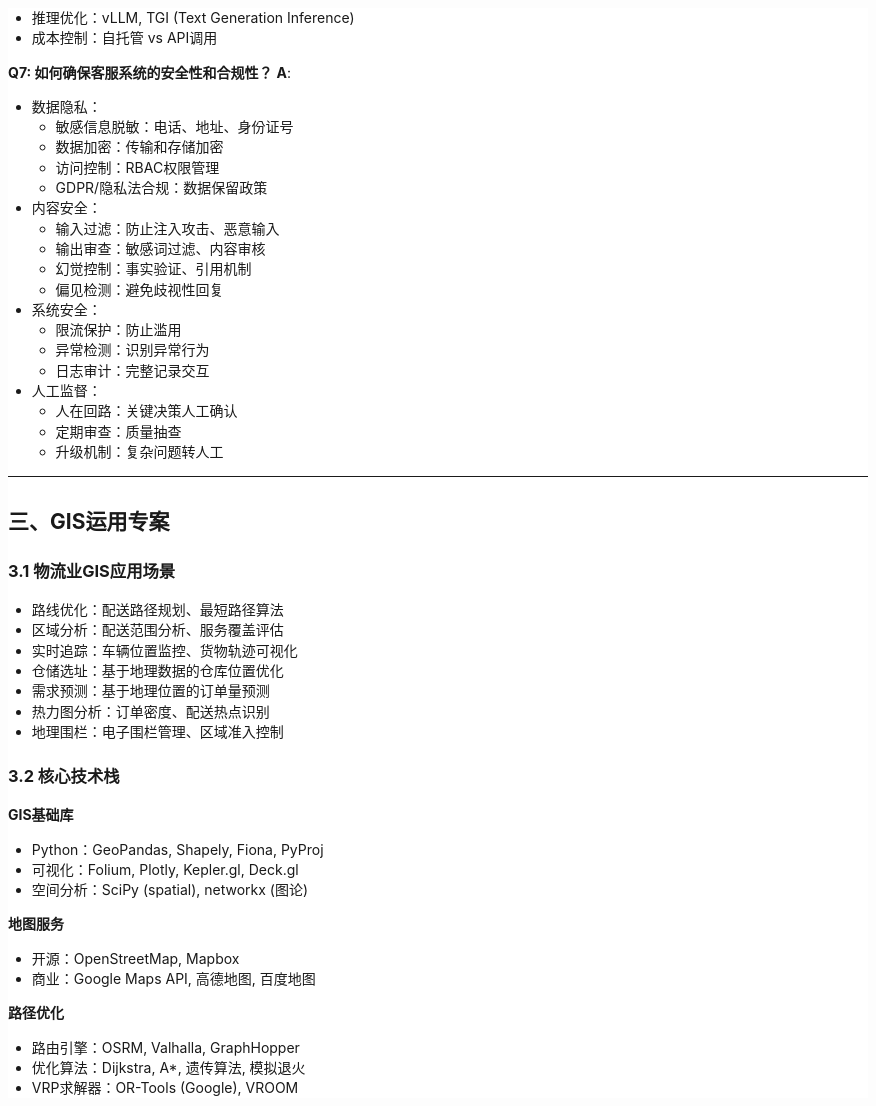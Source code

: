   - 推理优化：vLLM, TGI (Text Generation Inference)
  - 成本控制：自托管 vs API调用

**Q7: 如何确保客服系统的安全性和合规性？**
**A**:
- 数据隐私：
  - 敏感信息脱敏：电话、地址、身份证号
  - 数据加密：传输和存储加密
  - 访问控制：RBAC权限管理
  - GDPR/隐私法合规：数据保留政策
- 内容安全：
  - 输入过滤：防止注入攻击、恶意输入
  - 输出审查：敏感词过滤、内容审核
  - 幻觉控制：事实验证、引用机制
  - 偏见检测：避免歧视性回复
- 系统安全：
  - 限流保护：防止滥用
  - 异常检测：识别异常行为
  - 日志审计：完整记录交互
- 人工监督：
  - 人在回路：关键决策人工确认
  - 定期审查：质量抽查
  - 升级机制：复杂问题转人工

---

## 三、GIS运用专案

### 3.1 物流业GIS应用场景
- 路线优化：配送路径规划、最短路径算法
- 区域分析：配送范围分析、服务覆盖评估
- 实时追踪：车辆位置监控、货物轨迹可视化
- 仓储选址：基于地理数据的仓库位置优化
- 需求预测：基于地理位置的订单量预测
- 热力图分析：订单密度、配送热点识别
- 地理围栏：电子围栏管理、区域准入控制

### 3.2 核心技术栈
**GIS基础库**
- Python：GeoPandas, Shapely, Fiona, PyProj
- 可视化：Folium, Plotly, Kepler.gl, Deck.gl
- 空间分析：SciPy (spatial), networkx (图论)

**地图服务**
- 开源：OpenStreetMap, Mapbox
- 商业：Google Maps API, 高德地图, 百度地图

**路径优化**
- 路由引擎：OSRM, Valhalla, GraphHopper
- 优化算法：Dijkstra, A*, 遗传算法, 模拟退火
- VRP求解器：OR-Tools (Google), VROOM
